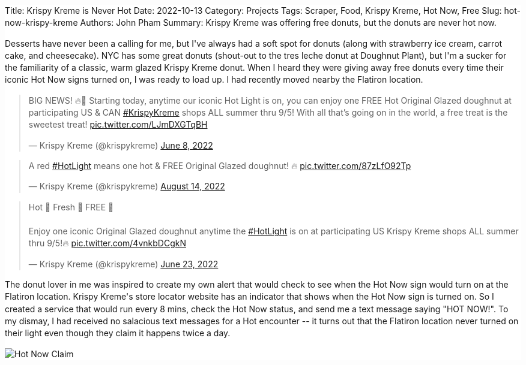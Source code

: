 Title: Krispy Kreme is Never Hot
Date: 2022-10-13
Category: Projects
Tags: Scraper, Food, Krispy Kreme, Hot Now, Free
Slug: hot-now-krispy-kreme
Authors: John Pham
Summary: Krispy Kreme was offering free donuts, but the donuts are never hot now.

Desserts have never been a calling for me, but I've always had a soft spot for donuts (along with strawberry ice cream,
carrot cake, and cheesecake).
NYC has some great donuts (shout-out to the tres leche donut at Doughnut Plant), but I'm a sucker for the familiarity of
a classic, warm glazed Krispy Kreme donut.
When I heard they were giving away free donuts every time their iconic Hot Now signs turned on, I was ready to load up.
I had recently moved nearby the Flatiron location.

<blockquote class="twitter-tweet"><p lang="en" dir="ltr">BIG NEWS! 🔥🍩 Starting today, anytime our iconic Hot Light is on, you can enjoy one FREE Hot Original Glazed doughnut at participating US &amp; CAN <a href="https://twitter.com/hashtag/KrispyKreme?src=hash&amp;ref_src=twsrc%5Etfw">#KrispyKreme</a> shops ALL summer thru 9/5! With all that’s going on in the world, a free treat is the sweetest treat! <a href="https://t.co/LJmDXGTqBH">pic.twitter.com/LJmDXGTqBH</a></p>&mdash; Krispy Kreme (@krispykreme) <a href="https://twitter.com/krispykreme/status/1534647155645894656?ref_src=twsrc%5Etfw">June 8, 2022</a></blockquote> <script async src="https://platform.twitter.com/widgets.js" charset="utf-8"></script>
<blockquote class="twitter-tweet"><p lang="en" dir="ltr">A red <a href="https://twitter.com/hashtag/HotLight?src=hash&amp;ref_src=twsrc%5Etfw">#HotLight</a> means one hot &amp; FREE Original Glazed doughnut! 🔥 <a href="https://t.co/87zLfO92Tp">pic.twitter.com/87zLfO92Tp</a></p>&mdash; Krispy Kreme (@krispykreme) <a href="https://twitter.com/krispykreme/status/1558830858756411393?ref_src=twsrc%5Etfw">August 14, 2022</a></blockquote> <script async src="https://platform.twitter.com/widgets.js" charset="utf-8"></script>
<blockquote class="twitter-tweet"><p lang="en" dir="ltr">Hot 👏 Fresh 👏 FREE 👏 <br><br>Enjoy one iconic Original Glazed doughnut anytime the <a href="https://twitter.com/hashtag/HotLight?src=hash&amp;ref_src=twsrc%5Etfw">#HotLight</a> is on at participating US Krispy Kreme shops ALL summer thru 9/5!🔥 <a href="https://t.co/4vnkbDCgkN">pic.twitter.com/4vnkbDCgkN</a></p>&mdash; Krispy Kreme (@krispykreme) <a href="https://twitter.com/krispykreme/status/1539969618420199425?ref_src=twsrc%5Etfw">June 23, 2022</a></blockquote> <script async src="https://platform.twitter.com/widgets.js" charset="utf-8"></script>

The donut lover in me was inspired to create my own alert that would check to see when the Hot Now sign would turn on at
the Flatiron location.
Krispy Kreme's store locator website has an indicator that shows when the Hot Now sign is turned on. So I created a
service that would run every 8 mins, check the Hot Now status, and send me a text message saying "HOT NOW!".
To my dismay, I had received no salacious text messages for a Hot encounter -- it turns out that the Flatiron location
never turned on their light even though they claim it happens twice a day.

<img src="../images/hot_now.PNG" alt="Hot Now Claim" style="width: 40%; height: auto;">
